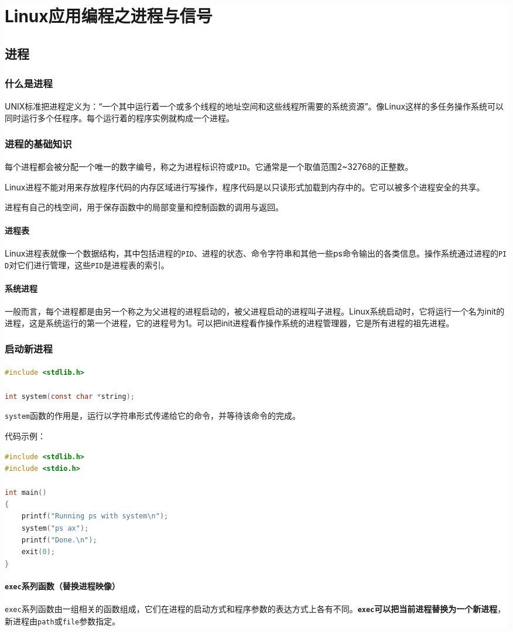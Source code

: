 # Linux应用编程之进程与信号

## 进程

### 什么是进程

UNIX标准把进程定义为：“一个其中运行着一个或多个线程的地址空间和这些线程所需要的系统资源”。像Linux这样的多任务操作系统可以同时运行多个任程序。每个运行着的程序实例就构成一个进程。

### 进程的基础知识

每个进程都会被分配一个唯一的数字编号，称之为进程标识符或`PID`。它通常是一个取值范围2~32768的正整数。

Linux进程不能对用来存放程序代码的内存区域进行写操作，程序代码是以只读形式加载到内存中的。它可以被多个进程安全的共享。

进程有自己的栈空间，用于保存函数中的局部变量和控制函数的调用与返回。

#### 进程表

Linux进程表就像一个数据结构，其中包括进程的`PID`、进程的状态、命令字符串和其他一些ps命令输出的各类信息。操作系统通过进程的`PID`对它们进行管理，这些`PID`是进程表的索引。

#### 系统进程

一般而言，每个进程都是由另一个称之为父进程的进程启动的，被父进程启动的进程叫子进程。Linux系统启动时，它将运行一个名为init的进程，这是系统运行的第一个进程，它的进程号为1。可以把init进程看作操作系统的进程管理器，它是所有进程的祖先进程。

### 启动新进程

```c
#include <stdlib.h>

int system(const char *string);
```

`system`函数的作用是，运行以字符串形式传递给它的命令，并等待该命令的完成。

代码示例：

```c
#include <stdlib.h>
#include <stdio.h>

int main()
{
    printf("Running ps with system\n");
    system("ps ax");
    printf("Done.\n");
    exit(0);
}
```

#### `exec`系列函数（替换进程映像）

`exec`系列函数由一组相关的函数组成，它们在进程的启动方式和程序参数的表达方式上各有不同。**`exec`可以把当前进程替换为一个新进程**，新进程由`path`或`file`参数指定。
